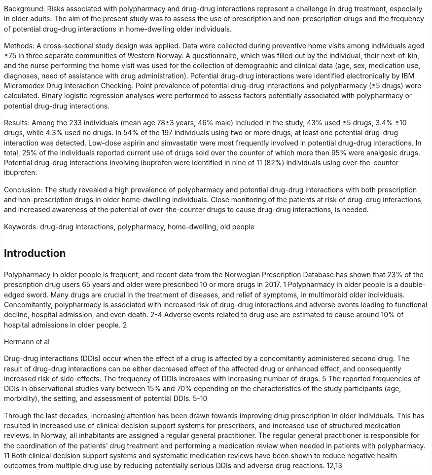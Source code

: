 

Background: Risks  associated  with  polypharmacy  and  drug-drug  interactions  represent a challenge in drug treatment, especially in older adults. The aim of the present study was to assess  the  use  of  prescription  and  non-prescription  drugs  and  the  frequency  of  potential drug-drug interactions in home-dwelling older individuals.

Methods: A cross-sectional study design was applied. Data were collected during preventive  home  visits  among  individuals  aged  ≥75  in  three  separate  communities  of  Western Norway. A questionnaire, which was filled out by the individual, their next-of-kin, and the nurse performing the home visit was used for the collection of demographic and clinical data (age, sex, medication use, diagnoses, need of assistance with drug administration). Potential drug-drug interactions were identified electronically by IBM Micromedex Drug Interaction Checking. Point prevalence of potential drug-drug interactions and polypharmacy (≥5 drugs) were calculated. Binary logistic regression analyses were performed to assess factors potentially associated with polypharmacy or potential drug-drug interactions.

Results: Among the 233 individuals (mean age 78±3 years, 46% male) included in the study, 43% used ≥5 drugs, 3.4% ≥10 drugs, while 4.3% used no drugs. In 54% of the 197 individuals using two or more drugs, at least one potential drug-drug interaction was detected. Low-dose aspirin and simvastatin were most frequently involved in potential drug-drug interactions. In total, 25% of the individuals reported current use of drugs sold over the counter of which more than  95%  were  analgesic  drugs.  Potential  drug-drug  interactions  involving  ibuprofen  were identified in nine of 11 (82%) individuals using over-the-counter ibuprofen.

Conclusion: The study revealed a high prevalence of polypharmacy and potential drug-drug interactions with both prescription and non-prescription drugs in older home-dwelling individuals. Close monitoring of the patients at risk of drug-drug interactions, and increased awareness of the potential of over-the-counter drugs to cause drug-drug interactions, is needed.

Keywords: drug-drug interactions, polypharmacy, home-dwelling, old people

## Introduction

Polypharmacy  in  older  people  is  frequent,  and  recent  data  from  the  Norwegian Prescription  Database  has  shown  that  23%  of  the  prescription  drug  users  65  years and older were prescribed 10 or more drugs in 2017. 1 Polypharmacy in older people is a double-edged sword. Many drugs are crucial in the treatment of diseases, and relief of symptoms, in multimorbid older individuals. Concomitantly, polypharmacy is associated  with  increased  risk  of  drug-drug  interactions  and  adverse  events  leading  to functional decline, hospital admission, and even death. 2-4 Adverse events related to drug use are estimated to cause around 10% of hospital admissions in older people. 2





Hermann et al

Drug-drug  interactions  (DDIs)  occur  when  the  effect of a drug is affected by a concomitantly administered second drug. The result of drug-drug  interactions can be either decreased effect of the affected drug or  enhanced  effect,  and  consequently  increased  risk  of side-effects. The  frequency  of  DDIs  increases  with increasing number of drugs. 5 The reported frequencies of DDIs in observational studies vary between 15% and 70% depending on the characteristics of the study participants (age,  morbidity),  the  setting,  and  assessment  of  potential DDIs. 5-10

Through the last decades, increasing attention has been drawn towards improving drug prescription in older individuals.  This  has  resulted  in  increased  use  of  clinical decision  support  systems  for  prescribers,  and  increased use of structured medication reviews. In Norway, all inhabitants  are  assigned  a  regular  general  practitioner.  The regular  general  practitioner  is  responsible  for  the  coordination  of  the  patients'  drug  treatment  and  performing a  medication  review  when  needed  in  patients  with polypharmacy. 11 Both  clinical  decision  support  systems and  systematic  medication  reviews  have  been  shown  to reduce  negative  health  outcomes  from  multiple  drug  use by  reducing  potentially  serious  DDIs  and  adverse  drug reactions. 12,13
